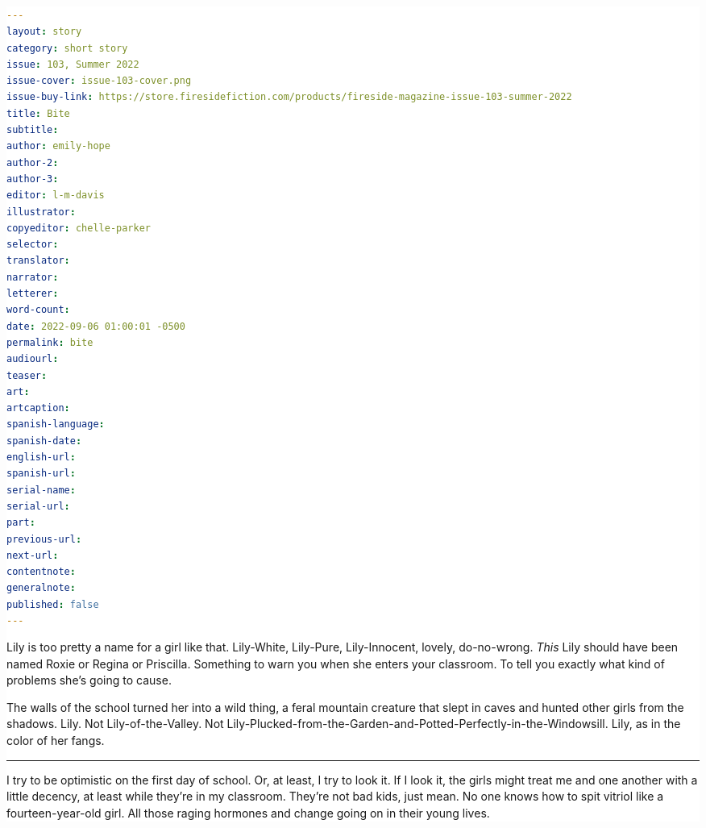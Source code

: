 ```yaml
---
layout: story
category: short story
issue: 103, Summer 2022
issue-cover: issue-103-cover.png
issue-buy-link: https://store.firesidefiction.com/products/fireside-magazine-issue-103-summer-2022
title: Bite
subtitle:
author: emily-hope
author-2:
author-3:
editor: l-m-davis
illustrator:
copyeditor: chelle-parker
selector:
translator:
narrator:
letterer:
word-count:
date: 2022-09-06 01:00:01 -0500
permalink: bite
audiourl:
teaser:
art:
artcaption:
spanish-language:
spanish-date:
english-url:
spanish-url:
serial-name:
serial-url:
part:
previous-url:
next-url:
contentnote: 
generalnote:
published: false
---
```


Lily is too pretty a name for a girl like that. Lily-White, Lily-Pure, Lily-Innocent, lovely, do-no-wrong. _This_ Lily should have been named Roxie or Regina or Priscilla. Something to warn you when she enters your classroom. To tell you exactly what kind of problems she’s going to cause. 

The walls of the school turned her into a wild thing, a feral mountain creature that slept in caves and hunted other girls from the shadows. Lily. Not Lily-of-the-Valley. Not Lily-Plucked-from-the-Garden-and-Potted-Perfectly-in-the-Windowsill. Lily, as in the color of her fangs. 

---

I try to be optimistic on the first day of school. Or, at least, I try to look it. If I look it, the girls might treat me and one another with a little decency, at least while they’re in my classroom. They’re not bad kids, just mean. No one knows how to spit vitriol like a fourteen-year-old girl. All those raging hormones and change going on in their young lives.
